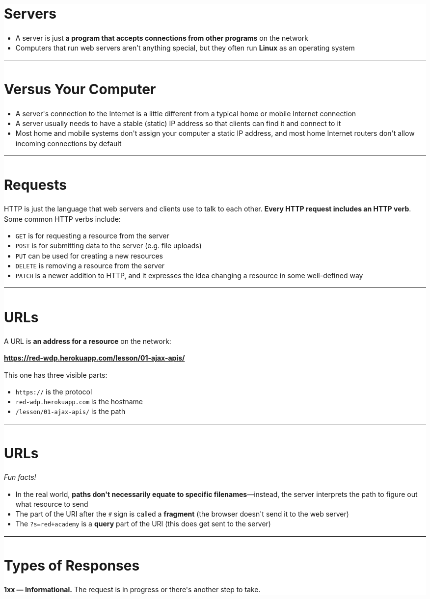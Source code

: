 # Servers

- A server is just **a program that accepts connections from other programs** on the network
- Computers that run web servers aren’t anything special, but they often run **Linux** as an operating system

---

# Versus Your Computer

- A server's connection to the Internet is a little different from a typical home or mobile Internet connection
- A server usually needs to have a stable (static) IP address so that clients can find it and connect to it
- Most home and mobile systems don't assign your computer a static IP address, and most home Internet routers don't allow incoming connections by default

---

# Requests

HTTP is just the language that web servers and clients use to talk to each other. **Every HTTP request includes an HTTP verb**. Some common HTTP verbs include:

- `GET` is for requesting a resource from the server
- `POST` is for submitting data to the server (e.g. file uploads)
- `PUT` can be used for creating a new resources
- `DELETE` is removing a resource from the server
- `PATCH` is a newer addition to HTTP, and it expresses the idea changing a resource in some well-defined way

---

# URLs

A URL is **an address for a resource** on the network:

**https://red-wdp.herokuapp.com/lesson/01-ajax-apis/**

This one has three visible parts:

  - `https://` is the protocol
  - `red-wdp.herokuapp.com` is the hostname
  - `/lesson/01-ajax-apis/` is the path

---

# URLs

*Fun facts!*

- In the real world, **paths don't necessarily equate to specific filenames**&mdash;instead, the server interprets the path to figure out what resource to send
- The part of the URI after the `#` sign is called a **fragment** (the browser doesn't send it to the web server)
- The `?s=red+academy` is a **query** part of the URI (this does get sent to the server)

---

# Types of Responses

**1xx — Informational.** The request is in progress or there's another step to take.
